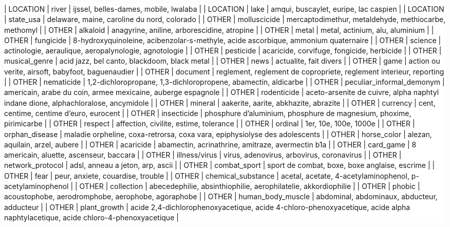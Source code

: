 | LOCATION   	| river                      	| ijssel, belles-dames, mobile, lwalaba                                                                                          	|
| LOCATION   	| lake                       	| amqui, buscaylet, euripe, lac caspien                                                                                          	|
| LOCATION   	| state_usa                  	| delaware, maine, caroline du nord, colorado                                                                                    	|
| OTHER      	| molluscicide               	| mercaptodimethur, metaldehyde, methiocarbe, methomyl                                                                           	|
| OTHER      	| alkaloid                   	| anagyrine, aniline, arborescidine, atropine                                                                                    	|
| OTHER      	| metal                      	| metal, actinium, alu, aluminium                                                                                                	|
| OTHER      	| fungicide                  	| 8-hydroxyquinoleine, acibenzolar-s-methyle, acide ascorbique, ammonium quaternaire                                             	|
| OTHER      	| science                    	| actinologie, aeraulique, aeropalynologie, agnotologie                                                                          	|
| OTHER      	| pesticide                  	| acaricide, corvifuge, fongicide, herbicide                                                                                     	|
| OTHER      	| musical_genre              	| acid jazz, bel canto, blackdoom, black metal                                                                                   	|
| OTHER      	| news                       	| actualite, fait divers                                                                                                         	|
| OTHER      	| game                       	| action ou verite, airsoft, babyfoot, baguenaudier                                                                              	|
| OTHER      	| document                   	| reglement, reglement de copropriete, reglement interieur, reporting                                                            	|
| OTHER      	| nematicide                 	| 1,2-dichloropropane, 1,3-dichloropropene, abamectin, aldicarbe                                                                 	|
| OTHER      	| peculiar_informal_demonym  	| americain, arabe du coin, armee mexicaine, auberge espagnole                                                                   	|
| OTHER      	| rodenticide                	| aceto-arsenite de cuivre, alpha naphtyl indane dione, alphachloralose, ancymidole                                              	|
| OTHER      	| mineral                    	| aakerite, aarite, abkhazite, abrazite                                                                                          	|
| OTHER      	| currency                   	| cent, centime, centime d’euro, eurocent                                                                                        	|
| OTHER      	| insecticide                	| phosphure d’aluminium, phosphure de magnesium, phoxime, pirimicarbe                                                            	|
| OTHER      	| respect                    	| affection, civilite, estime, tolerance                                                                                         	|
| OTHER      	| ordinal                    	| 1er, 10e, 100e, 1000e                                                                                                          	|
| OTHER      	| orphan_disease             	| maladie orpheline, coxa-retrorsa, coxa vara, epiphysiolyse des adolescents                                                     	|
| OTHER      	| horse_color                	| alezan, aquilain, arzel, aubere                                                                                                	|
| OTHER      	| acaricide                  	| abamectin, acrinathrine, amitraze, avermectin b1a                                                                              	|
| OTHER      	| card_game                  	| 8 americain, aluette, ascenseur, baccara                                                                                       	|
| OTHER      	| illness/virus              	| virus, adenovirus, arbovirus, coronavirus                                                                                      	|
| OTHER      	| network_protocol           	| adsl, anneau a jeton, arp, ascii                                                                                               	|
| OTHER      	| combat_sport               	| sport de combat, boxe, boxe anglaise, escrime                                                                                  	|
| OTHER      	| fear                       	| peur, anxiete, couardise, trouble                                                                                              	|
| OTHER      	| chemical_substance         	| acetal, acetate, 4-acetylaminophenol, p-acetylaminophenol                                                                      	|
| OTHER      	| collection                 	| abecedephilie, absinthiophilie, aerophilatelie, akkordiophilie                                                                 	|
| OTHER      	| phobic                     	| acoustophobe, aerodromphobe, aerophobe, agoraphobe                                                                             	|
| OTHER      	| human_body_muscle          	| abdominal, abdominaux, abducteur, adducteur                                                                                    	|
| OTHER      	| plant_growth               	| acide 2,4-dichlorophenoxyacetique, acide 4-chloro-phenoxyacetique, acide alpha naphtylacetique, acide chloro-4-phenoxyacetique 	|